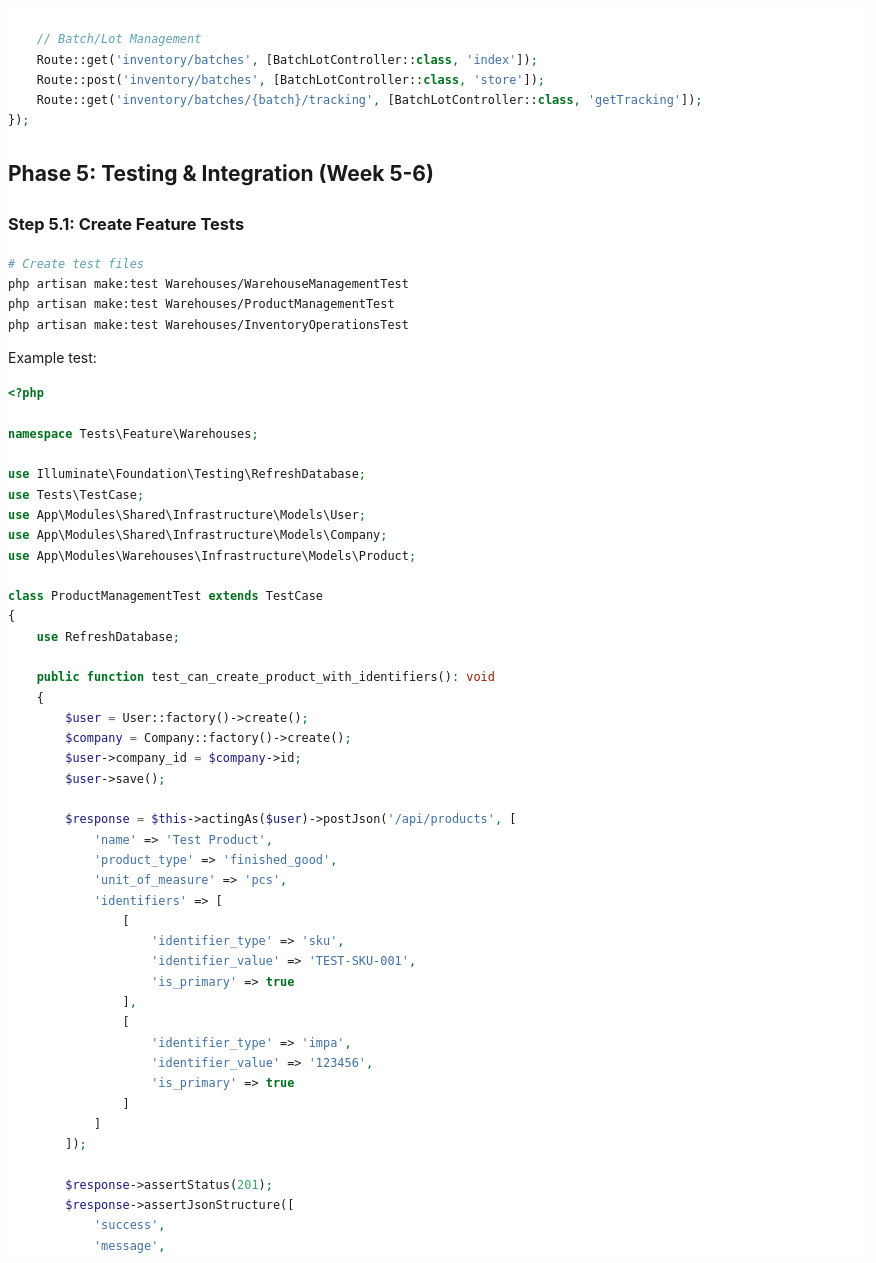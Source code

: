 ```php

    // Batch/Lot Management
    Route::get('inventory/batches', [BatchLotController::class, 'index']);
    Route::post('inventory/batches', [BatchLotController::class, 'store']);
    Route::get('inventory/batches/{batch}/tracking', [BatchLotController::class, 'getTracking']);
});
```

## Phase 5: Testing & Integration (Week 5-6)

### Step 5.1: Create Feature Tests
```bash
# Create test files
php artisan make:test Warehouses/WarehouseManagementTest
php artisan make:test Warehouses/ProductManagementTest
php artisan make:test Warehouses/InventoryOperationsTest
```

Example test:
```php
<?php

namespace Tests\Feature\Warehouses;

use Illuminate\Foundation\Testing\RefreshDatabase;
use Tests\TestCase;
use App\Modules\Shared\Infrastructure\Models\User;
use App\Modules\Shared\Infrastructure\Models\Company;
use App\Modules\Warehouses\Infrastructure\Models\Product;

class ProductManagementTest extends TestCase
{
    use RefreshDatabase;

    public function test_can_create_product_with_identifiers(): void
    {
        $user = User::factory()->create();
        $company = Company::factory()->create();
        $user->company_id = $company->id;
        $user->save();

        $response = $this->actingAs($user)->postJson('/api/products', [
            'name' => 'Test Product',
            'product_type' => 'finished_good',
            'unit_of_measure' => 'pcs',
            'identifiers' => [
                [
                    'identifier_type' => 'sku',
                    'identifier_value' => 'TEST-SKU-001',
                    'is_primary' => true
                ],
                [
                    'identifier_type' => 'impa',
                    'identifier_value' => '123456',
                    'is_primary' => true
                ]
            ]
        ]);

        $response->assertStatus(201);
        $response->assertJsonStructure([
            'success',
            'message',
```
